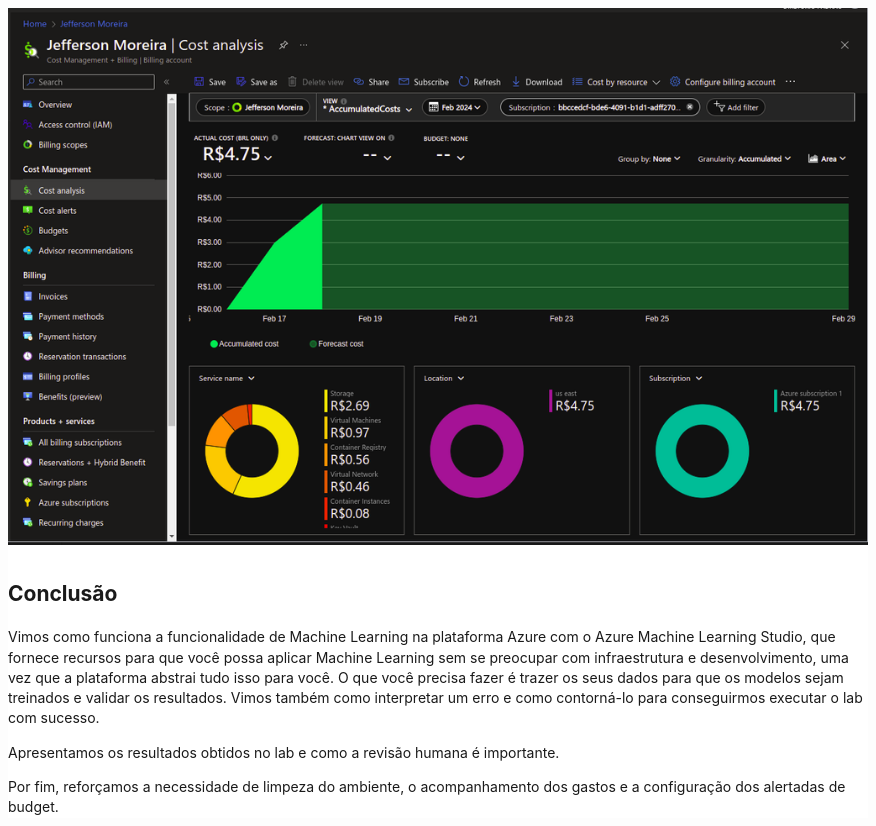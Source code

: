 ![](https://github.com/jeffersonmoreira-ti/azureml/blob/main/assets/images/jpeg/cost_analysis_final.png)

## Conclusão

Vimos como funciona a funcionalidade de Machine Learning na plataforma Azure com o Azure Machine Learning Studio, que fornece recursos para que você possa aplicar Machine Learning sem se preocupar com infraestrutura e desenvolvimento, uma vez que a plataforma abstrai tudo isso para você. O que você precisa fazer é trazer os seus dados para que os modelos sejam treinados e validar os resultados. Vimos também como interpretar um erro e como contorná-lo para conseguirmos executar o lab com sucesso.

Apresentamos os resultados obtidos no lab e como a revisão humana é importante.

Por fim, reforçamos a necessidade de limpeza do ambiente, o acompanhamento dos gastos e a configuração dos alertadas de budget.
